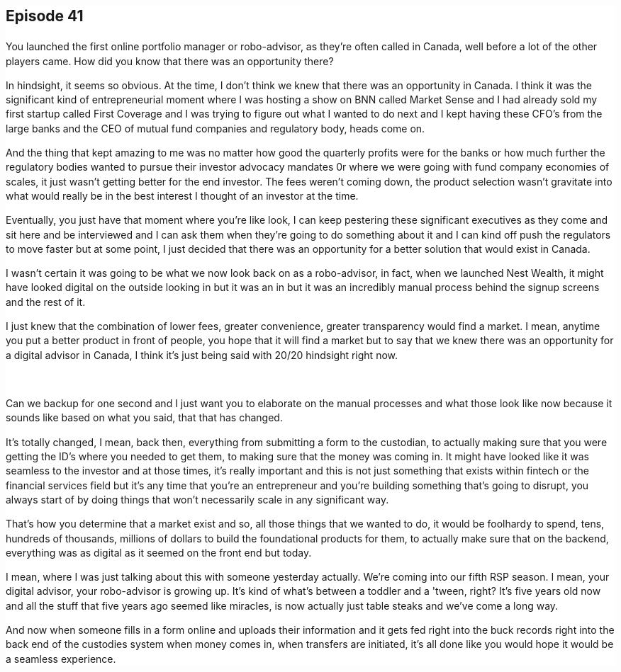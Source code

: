 ## Episode 41

You launched the first online portfolio manager or robo-advisor, as they’re often called in Canada, well before a lot of the other players came. How did you know that there was an opportunity there?

In hindsight, it seems so obvious. At the time, I don’t think we knew that there was an opportunity in Canada. I think it was the significant kind of entrepreneurial moment where I was hosting a show on BNN called Market Sense and I had already sold my first startup called First Coverage and I was trying to figure out what I wanted to do next and I kept having these CFO’s from the large banks and the CEO of mutual fund companies and regulatory body, heads come on. 

And the thing that kept amazing to me was no matter how good the quarterly profits were for the banks or how much further the regulatory bodies wanted to pursue their investor advocacy mandates 0r where we were going with fund company economies of scales, it just wasn’t getting better for the end investor. The fees weren’t coming down, the product selection wasn’t gravitate into what would really be in the best interest I thought of an investor at the time. 

Eventually, you just have that moment where you’re like look, I can keep pestering these significant executives as they come and sit here and be interviewed and I can ask them when they’re going to do something about it and I can kind off push the regulators to move faster but at some point, I just decided that there was an opportunity for a better solution that would exist in Canada.

I wasn’t certain it was going to be what we now look back on as a robo-advisor, in fact, when we launched Nest Wealth, it might have looked digital on the outside looking in but it was an in but it was an incredibly manual process behind the signup screens and the rest of it. 

I just knew that the combination of lower fees, greater convenience, greater transparency would find a market. I mean, anytime you put a better product in front of people, you hope that it will find a market but to say that we knew there was an opportunity for a digital advisor in Canada, I think it’s just being said with 20/20 hindsight right now.

 

Can we backup for one second and I just want you to elaborate on the manual processes and what those look like now because it sounds like based on what you said, that that has changed. 

It’s totally changed, I mean, back then, everything from submitting a form to the custodian, to actually making sure that you were getting the ID’s where you needed to get them, to making sure that the money was coming in. It might have looked like it was seamless to the investor and at those times, it’s really important and this is not just something that exists within fintech or the financial services field but it’s any time that you’re an entrepreneur and you’re building something that’s going to disrupt, you always start of by doing things that won’t necessarily scale in any significant way. 

That’s how you determine that a market exist and so, all those things that we wanted to do, it would be foolhardy to spend, tens, hundreds of thousands, millions of dollars to build the foundational products for them, to actually make sure that on the backend, everything was as digital as it seemed on the front end but today.

I mean, where I was just talking about this with someone yesterday actually. We’re coming into our fifth RSP season. I mean, your digital advisor, your robo-advisor is growing up. It’s kind of what’s between a toddler and a 'tween, right? It’s five years old now and all the stuff that five years ago seemed like miracles, is now actually just table steaks and we’ve come a long way. 

And now when someone fills in a form online and uploads their information and it gets fed right into the buck records right into the back end of the custodies system when money comes in, when transfers are initiated, it’s all done like you would hope it would be a seamless experience. 
